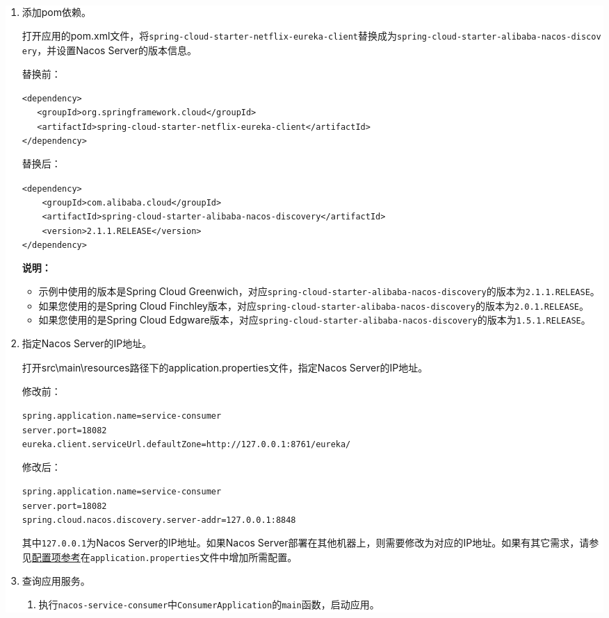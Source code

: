 1.  添加pom依赖。

    打开应用的pom.xml文件，将`spring-cloud-starter-netflix-eureka-client`替换成为`spring-cloud-starter-alibaba-nacos-discovery`，并设置Nacos Server的版本信息。

    替换前：

    ```
    <dependency>
       <groupId>org.springframework.cloud</groupId>
       <artifactId>spring-cloud-starter-netflix-eureka-client</artifactId>
    </dependency>                            
    ```

    替换后：

    ```
    <dependency>
        <groupId>com.alibaba.cloud</groupId>
        <artifactId>spring-cloud-starter-alibaba-nacos-discovery</artifactId>
        <version>2.1.1.RELEASE</version>
    </dependency>                           
    ```

    **说明：**

    -   示例中使用的版本是Spring Cloud Greenwich，对应`spring-cloud-starter-alibaba-nacos-discovery`的版本为`2.1.1.RELEASE`。
    -   如果您使用的是Spring Cloud Finchley版本，对应`spring-cloud-starter-alibaba-nacos-discovery`的版本为`2.0.1.RELEASE`。
    -   如果您使用的是Spring Cloud Edgware版本，对应`spring-cloud-starter-alibaba-nacos-discovery`的版本为`1.5.1.RELEASE`。
2.  指定Nacos Server的IP地址。

    打开src\\main\\resources路径下的application.properties文件，指定Nacos Server的IP地址。

    修改前：

    ```
    spring.application.name=service-consumer
    server.port=18082
    eureka.client.serviceUrl.defaultZone=http://127.0.0.1:8761/eureka/                            
    ```

    修改后：

    ```
    spring.application.name=service-consumer
    server.port=18082
    spring.cloud.nacos.discovery.server-addr=127.0.0.1:8848                            
    ```

    其中`127.0.0.1`为Nacos Server的IP地址。如果Nacos Server部署在其他机器上，则需要修改为对应的IP地址。如果有其它需求，请参见[配置项参考](#section_07h_l2l_rvu)在`application.properties`文件中增加所需配置。

3.  查询应用服务。

    1.  执行`nacos-service-consumer`中`ConsumerApplication`的`main`函数，启动应用。
